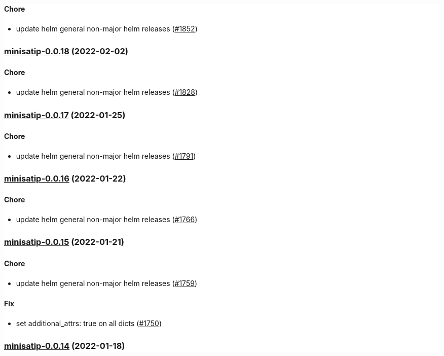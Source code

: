 #### Chore

* update helm general non-major helm releases ([#1852](https://github.com/truecharts/apps/issues/1852))



<a name="minisatip-0.0.18"></a>
### [minisatip-0.0.18](https://github.com/truecharts/apps/compare/minisatip-0.0.17...minisatip-0.0.18) (2022-02-02)

#### Chore

* update helm general non-major helm releases ([#1828](https://github.com/truecharts/apps/issues/1828))



<a name="minisatip-0.0.17"></a>
### [minisatip-0.0.17](https://github.com/truecharts/apps/compare/minisatip-0.0.16...minisatip-0.0.17) (2022-01-25)

#### Chore

* update helm general non-major helm releases ([#1791](https://github.com/truecharts/apps/issues/1791))



<a name="minisatip-0.0.16"></a>
### [minisatip-0.0.16](https://github.com/truecharts/apps/compare/minisatip-0.0.15...minisatip-0.0.16) (2022-01-22)

#### Chore

* update helm general non-major helm releases ([#1766](https://github.com/truecharts/apps/issues/1766))



<a name="minisatip-0.0.15"></a>
### [minisatip-0.0.15](https://github.com/truecharts/apps/compare/minisatip-0.0.14...minisatip-0.0.15) (2022-01-21)

#### Chore

* update helm general non-major helm releases ([#1759](https://github.com/truecharts/apps/issues/1759))

#### Fix

* set additional_attrs: true on all dicts ([#1750](https://github.com/truecharts/apps/issues/1750))



<a name="minisatip-0.0.14"></a>
### [minisatip-0.0.14](https://github.com/truecharts/apps/compare/minisatip-0.0.13...minisatip-0.0.14) (2022-01-18)
